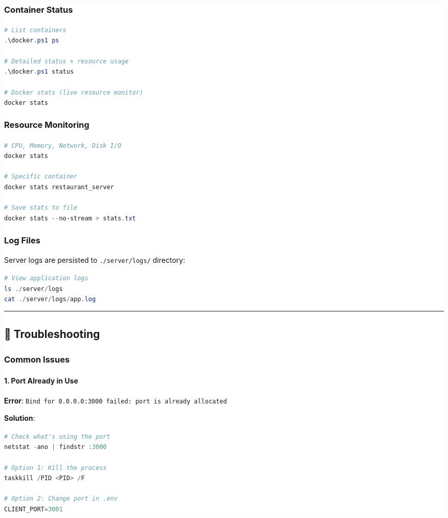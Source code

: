 ### Container Status

```powershell
# List containers
.\docker.ps1 ps

# Detailed status + resource usage
.\docker.ps1 status

# Docker stats (live resource monitor)
docker stats
```

### Resource Monitoring

```powershell
# CPU, Memory, Network, Disk I/O
docker stats

# Specific container
docker stats restaurant_server

# Save stats to file
docker stats --no-stream > stats.txt
```

### Log Files

Server logs are persisted to `./server/logs/` directory:

```powershell
# View application logs
ls ./server/logs
cat ./server/logs/app.log
```

---

## 🐛 Troubleshooting

### Common Issues

#### 1. Port Already in Use

**Error**: `Bind for 0.0.0.0:3000 failed: port is already allocated`

**Solution**:

```powershell
# Check what's using the port
netstat -ano | findstr :3000

# Option 1: Kill the process
taskkill /PID <PID> /F

# Option 2: Change port in .env
CLIENT_PORT=3001
```

